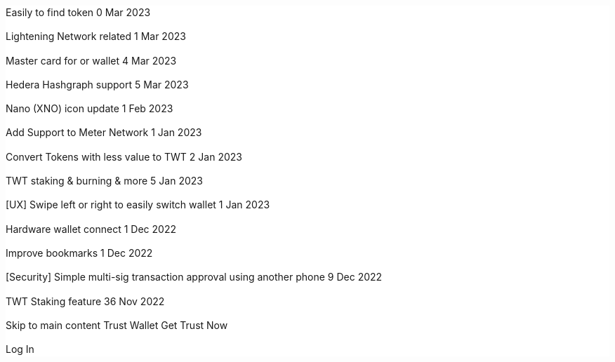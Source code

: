 Easily to find token
0
Mar 2023

Lightening Network related
1
Mar 2023

Master card for or wallet
4
Mar 2023

Hedera Hashgraph support
5
Mar 2023

Nano (XNO) icon update
1
Feb 2023

Add Support to Meter Network
1
Jan 2023

Convert Tokens with less value to TWT
2
Jan 2023

TWT staking & burning & more
5
Jan 2023

[UX] Swipe left or right to easily switch wallet
1
Jan 2023

Hardware wallet connect
1
Dec 2022

Improve bookmarks
1
Dec 2022

[Security] Simple multi-sig transaction approval using another phone
9
Dec 2022

TWT Staking feature
36
Nov 2022

Skip to main content
Trust Wallet
Get Trust Now

Log In
